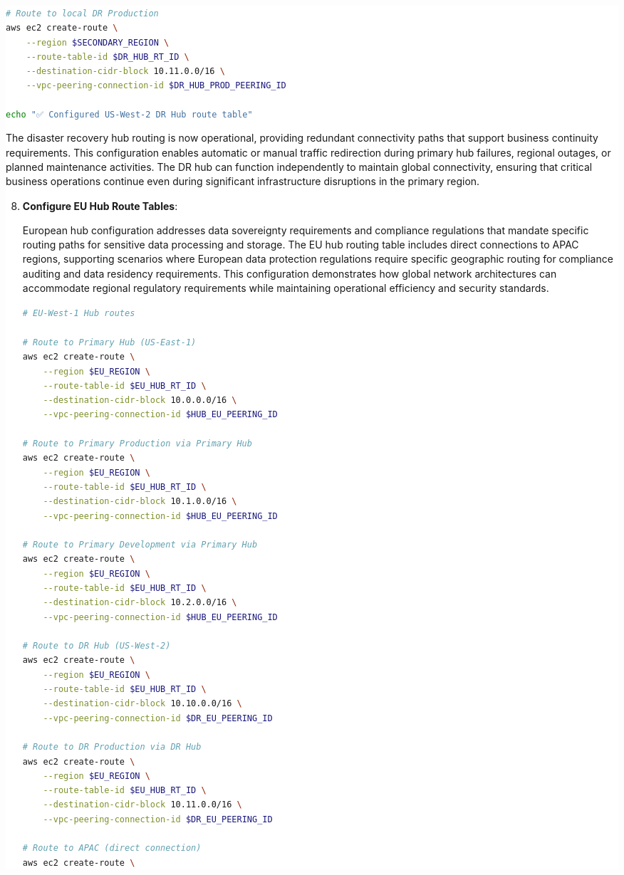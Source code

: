    ```bash
   # Route to local DR Production
   aws ec2 create-route \
       --region $SECONDARY_REGION \
       --route-table-id $DR_HUB_RT_ID \
       --destination-cidr-block 10.11.0.0/16 \
       --vpc-peering-connection-id $DR_HUB_PROD_PEERING_ID
   
   echo "✅ Configured US-West-2 DR Hub route table"
   ```

   The disaster recovery hub routing is now operational, providing redundant connectivity paths that support business continuity requirements. This configuration enables automatic or manual traffic redirection during primary hub failures, regional outages, or planned maintenance activities. The DR hub can function independently to maintain global connectivity, ensuring that critical business operations continue even during significant infrastructure disruptions in the primary region.

8. **Configure EU Hub Route Tables**:

   European hub configuration addresses data sovereignty requirements and compliance regulations that mandate specific routing paths for sensitive data processing and storage. The EU hub routing table includes direct connections to APAC regions, supporting scenarios where European data protection regulations require specific geographic routing for compliance auditing and data residency requirements. This configuration demonstrates how global network architectures can accommodate regional regulatory requirements while maintaining operational efficiency and security standards.

   ```bash
   # EU-West-1 Hub routes
   
   # Route to Primary Hub (US-East-1)
   aws ec2 create-route \
       --region $EU_REGION \
       --route-table-id $EU_HUB_RT_ID \
       --destination-cidr-block 10.0.0.0/16 \
       --vpc-peering-connection-id $HUB_EU_PEERING_ID
   
   # Route to Primary Production via Primary Hub
   aws ec2 create-route \
       --region $EU_REGION \
       --route-table-id $EU_HUB_RT_ID \
       --destination-cidr-block 10.1.0.0/16 \
       --vpc-peering-connection-id $HUB_EU_PEERING_ID
   
   # Route to Primary Development via Primary Hub
   aws ec2 create-route \
       --region $EU_REGION \
       --route-table-id $EU_HUB_RT_ID \
       --destination-cidr-block 10.2.0.0/16 \
       --vpc-peering-connection-id $HUB_EU_PEERING_ID
   
   # Route to DR Hub (US-West-2)
   aws ec2 create-route \
       --region $EU_REGION \
       --route-table-id $EU_HUB_RT_ID \
       --destination-cidr-block 10.10.0.0/16 \
       --vpc-peering-connection-id $DR_EU_PEERING_ID
   
   # Route to DR Production via DR Hub
   aws ec2 create-route \
       --region $EU_REGION \
       --route-table-id $EU_HUB_RT_ID \
       --destination-cidr-block 10.11.0.0/16 \
       --vpc-peering-connection-id $DR_EU_PEERING_ID
   
   # Route to APAC (direct connection)
   aws ec2 create-route \
   ```